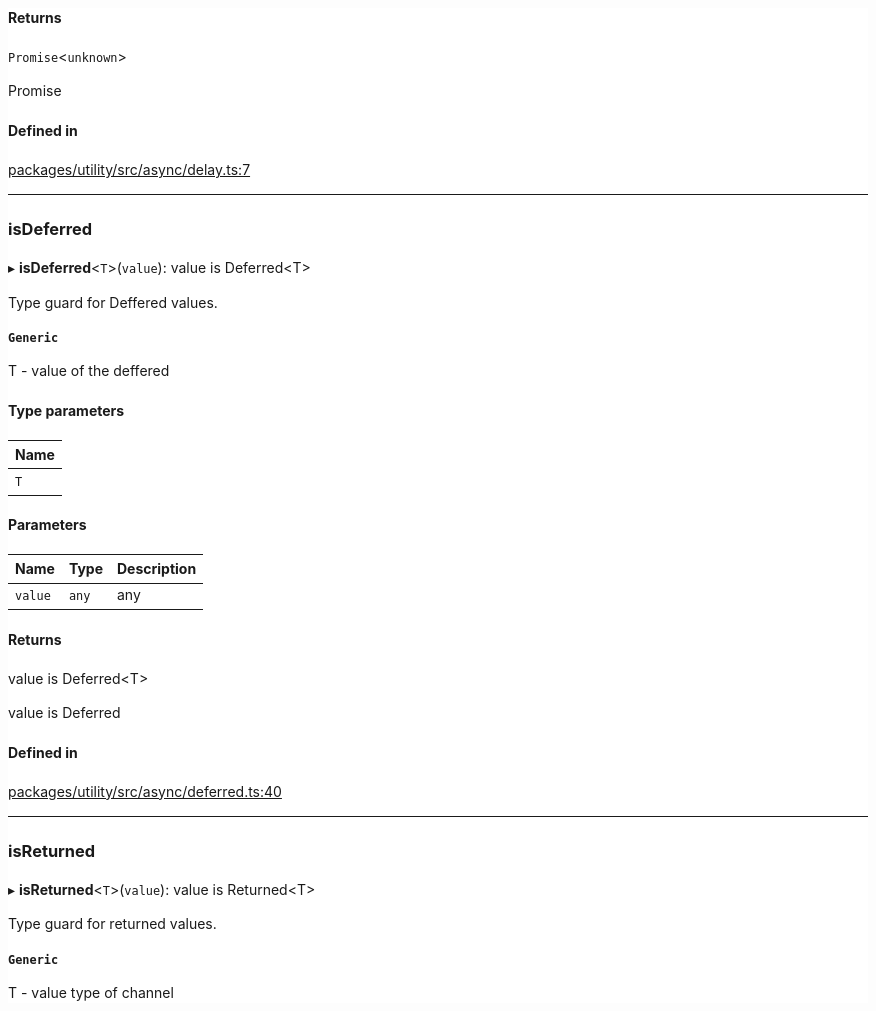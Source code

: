 #### Returns

`Promise`<`unknown`\>

Promise<void>

#### Defined in

[packages/utility/src/async/delay.ts:7](https://github.com/zeitgeistpm/sdk-next/blob/80e59d4/packages/utility/src/async/delay.ts#L7)

___

### isDeferred

▸ **isDeferred**<`T`\>(`value`): value is Deferred<T\>

Type guard for Deffered values.

**`Generic`**

T - value of the deffered

#### Type parameters

| Name |
| :------ |
| `T` |

#### Parameters

| Name | Type | Description |
| :------ | :------ | :------ |
| `value` | `any` | any |

#### Returns

value is Deferred<T\>

value is Deferred<T>

#### Defined in

[packages/utility/src/async/deferred.ts:40](https://github.com/zeitgeistpm/sdk-next/blob/80e59d4/packages/utility/src/async/deferred.ts#L40)

___

### isReturned

▸ **isReturned**<`T`\>(`value`): value is Returned<T\>

Type guard for returned values.

**`Generic`**

T - value type of channel

